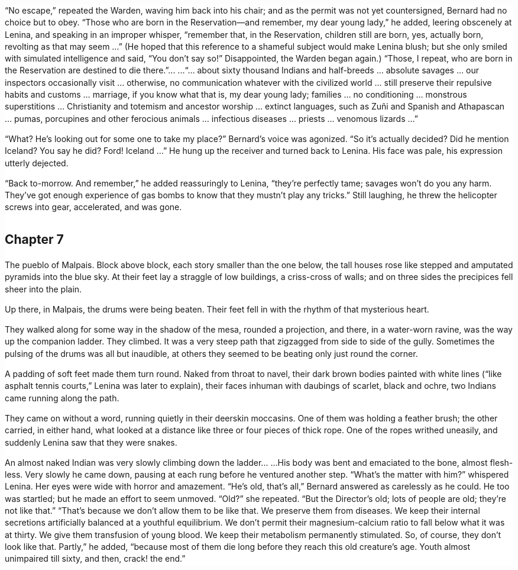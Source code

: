 “No escape,” repeated the Warden, waving him back into his chair; and as the permit was not yet countersigned, Bernard had no choice but to obey. “Those who are born in the Reservation—and remember, my dear young lady,” he added, leering obscenely at Lenina, and speaking in an improper whisper, “remember that, in the Reservation, children still are born, yes, actually born, revolting as that may seem …” (He hoped that this reference to a shameful subject would make Lenina blush; but she only smiled with simulated intelligence and said, “You don’t say so!” Disappointed, the Warden began again.) “Those, I repeat, who are born in the Reservation are destined to die there.”... ...“… about sixty thousand Indians and half-breeds … absolute savages … our inspectors occasionally visit … otherwise, no communication whatever with the civilized world … still preserve their repulsive habits and customs … marriage, if you know what that is, my dear young lady; families … no conditioning … monstrous superstitions … Christianity and totemism and ancestor worship … extinct languages, such as Zuñi and Spanish and Athapascan … pumas, porcupines and other ferocious animals … infectious diseases … priests … venomous lizards …”

“What? He’s looking out for some one to take my place?” Bernard’s voice was agonized. “So it’s actually decided? Did he mention Iceland? You say he did? Ford! Iceland …” He hung up the receiver and turned back to Lenina. His face was pale, his expression utterly dejected.

“Back to-morrow. And remember,” he added reassuringly to Lenina, “they’re perfectly tame; savages won’t do you any harm. They’ve got enough experience of gas bombs to know that they mustn’t play any tricks.” Still laughing, he threw the helicopter screws into gear, accelerated, and was gone.

## Chapter 7

The pueblo of Malpais. Block above block, each story smaller than the one below, the tall houses rose like stepped and amputated pyramids into the blue sky. At their feet lay a straggle of low buildings, a criss-cross of walls; and on three sides the precipices fell sheer into the plain.

Up there, in Malpais, the drums were being beaten. Their feet fell in with the rhythm of that mysterious heart.

They walked along for some way in the shadow of the mesa, rounded a projection, and there, in a water-worn ravine, was the way up the companion ladder. They climbed. It was a very steep path that zigzagged from side to side of the gully. Sometimes the pulsing of the drums was all but inaudible, at others they seemed to be beating only just round the corner.

A padding of soft feet made them turn round. Naked from throat to navel, their dark brown bodies painted with white lines (“like asphalt tennis courts,” Lenina was later to explain), their faces inhuman with daubings of scarlet, black and ochre, two Indians came running along the path.

They came on without a word, running quietly in their deerskin moccasins. One of them was holding a feather brush; the other carried, in either hand, what looked at a distance like three or four pieces of thick rope. One of the ropes writhed uneasily, and suddenly Lenina saw that they were snakes.

An almost naked Indian was very slowly climbing down the ladder... ...His body was bent and emaciated to the bone, almost flesh-less. Very slowly he came down, pausing at each rung before he ventured another step. “What’s the matter with him?” whispered Lenina. Her eyes were wide with horror and amazement. “He’s old, that’s all,” Bernard answered as carelessly as he could. He too was startled; but he made an effort to seem unmoved. “Old?” she repeated. “But the Director’s old; lots of people are old; they’re not like that.” “That’s because we don’t allow them to be like that. We preserve them from diseases. We keep their internal secretions artificially balanced at a youthful equilibrium. We don’t permit their magnesium-calcium ratio to fall below what it was at thirty. We give them transfusion of young blood. We keep their metabolism permanently stimulated. So, of course, they don’t look like that. Partly,” he added, “because most of them die long before they reach this old creature’s age. Youth almost unimpaired till sixty, and then, crack! the end.”
